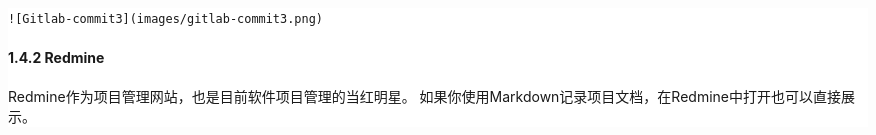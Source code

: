     ![Gitlab-commit3](images/gitlab-commit3.png)

#### 1.4.2 Redmine

Redmine作为项目管理网站，也是目前软件项目管理的当红明星。
如果你使用Markdown记录项目文档，在Redmine中打开也可以直接展示。
